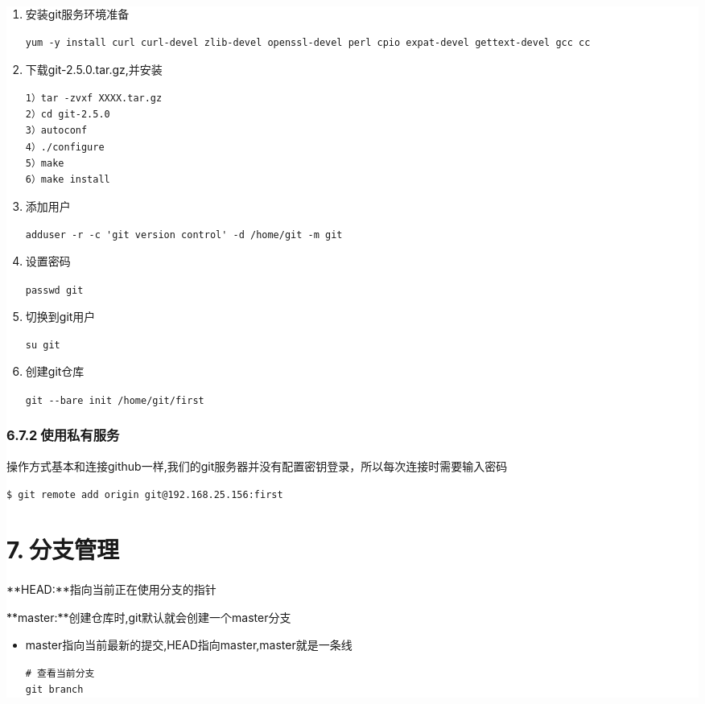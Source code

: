 1. 安装git服务环境准备

   ```shell
   yum -y install curl curl-devel zlib-devel openssl-devel perl cpio expat-devel gettext-devel gcc cc
   ```

2. 下载git-2.5.0.tar.gz,并安装

   ```shell
   1）tar -zvxf XXXX.tar.gz 
   2）cd git-2.5.0
   3）autoconf
   4）./configure
   5）make
   6）make install
   ```

3. 添加用户

   ```shell
   adduser -r -c 'git version control' -d /home/git -m git
   ```

4. 设置密码

   ```shell
   passwd git
   ```

5. 切换到git用户

   ```shell
   su git
   ```

6. 创建git仓库

   ```shell
   git --bare init /home/git/first
   ```

### 6.7.2 使用私有服务

操作方式基本和连接github一样,我们的git服务器并没有配置密钥登录，所以每次连接时需要输入密码

```shell
$ git remote add origin git@192.168.25.156:first
```

# 7. 分支管理

**HEAD:**指向当前正在使用分支的指针

**master:**创建仓库时,git默认就会创建一个master分支

* master指向当前最新的提交,HEAD指向master,master就是一条线

  ```shell
  # 查看当前分支
  git branch
  ```

